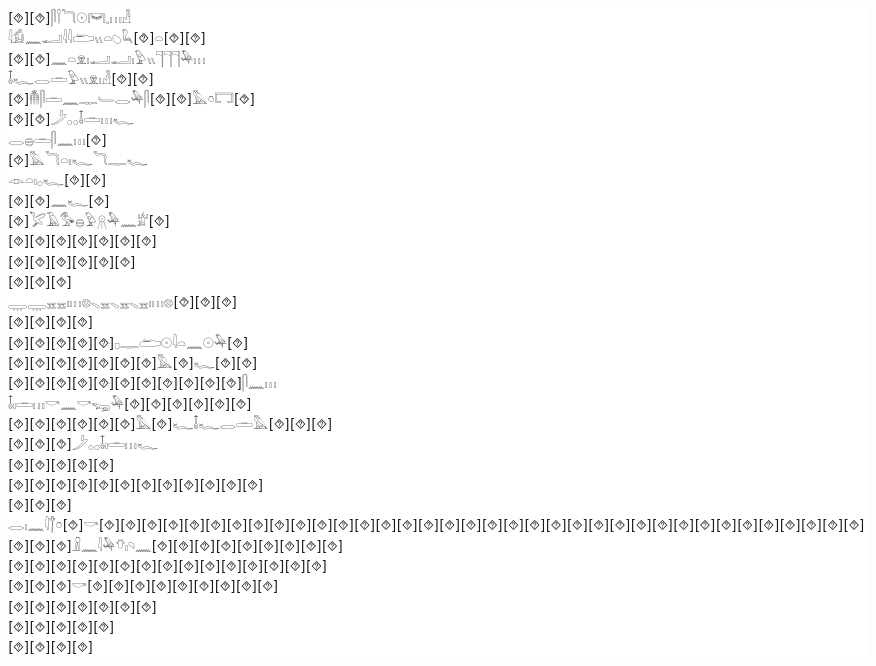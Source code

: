[⯑][⯑]𓋴𓌉𓆓𓇳𓋞𓈒𓏥𓁐<br>
𓇋𓀁𓈖𓂝𓇋𓇋𓂧𓏭𓏏𓆇𓆗[⯑]𓏏[⯑][⯑]<br>
[⯑][⯑]𓈖𓏏𓁷𓏤𓂝𓂝𓏤𓅱𓏭𓊹𓊹𓊹𓅆𓏥<br>
𓄤𓆑𓂋𓏛𓅱𓏭𓁷𓏤𓁐[⯑][⯑]<br>
[⯑]𓄟𓋴𓏛𓈖𓊃𓄑𓂋𓅆𓋴[⯑][⯑]𓅓𓏌𓉐[⯑]<br>
[⯑][⯑]𓌳𓂂𓂂𓄤𓏛𓏥𓆑<br>
𓂋𓐍𓏛𓋴𓈖𓏥[⯑]<br>
[⯑]𓅓𓆓𓏏𓏤𓆑𓆓𓊃𓆑<br>
𓁹𓏏𓏤𓂂𓆑[⯑][⯑]<br>
[⯑][⯑]𓈖𓆑[⯑]<br>
[⯑]𓅯𓄿𓅜𓐍𓅱𓇶𓅆𓈖𓁨[⯑]<br>
[⯑][⯑][⯑][⯑][⯑][⯑][⯑]<br>
[⯑][⯑][⯑][⯑][⯑][⯑]<br>
[⯑][⯑][⯑]<br>
𓇾𓇾𓈇𓈇𓏤𓏥𓊖𓈅𓈇𓈅𓈇𓈅𓈇𓏤𓏥𓊖[⯑][⯑][⯑]<br>
[⯑][⯑][⯑][⯑]<br>
[⯑][⯑][⯑][⯑][⯑]𓊪𓊃𓂧𓇳𓇋𓏏𓈖𓇳𓅆[⯑]<br>
[⯑][⯑][⯑][⯑][⯑][⯑][⯑]𓅓[⯑]𓆑[⯑][⯑]<br>
[⯑][⯑][⯑][⯑][⯑][⯑][⯑][⯑][⯑][⯑][⯑]𓋴𓈖𓏥<br>
𓄤𓏤𓏛𓏥𓎡𓈖𓎡𓆌𓅆[⯑][⯑][⯑][⯑][⯑][⯑]<br>
[⯑][⯑][⯑][⯑][⯑][⯑]𓅓[⯑]𓆑𓄤𓆑𓂋𓏛𓅓[⯑][⯑][⯑]<br>
[⯑][⯑][⯑]𓌳𓂂𓂂𓄤𓏤𓏛𓏥𓆑<br>
[⯑][⯑][⯑][⯑][⯑]<br>
[⯑][⯑][⯑][⯑][⯑][⯑][⯑][⯑][⯑][⯑][⯑][⯑]<br>
[⯑][⯑][⯑]<br>
𓂋𓏤𓈖𓇋𓐩𓏌[⯑]𓎡[⯑][⯑][⯑][⯑][⯑][⯑][⯑][⯑][⯑][⯑][⯑][⯑][⯑][⯑][⯑][⯑][⯑][⯑][⯑][⯑][⯑][⯑][⯑][⯑][⯑][⯑][⯑][⯑][⯑][⯑][⯑][⯑][⯑][⯑][⯑][⯑][⯑][⯑][⯑]𓏎𓈖𓇋𓅆𓄣𓏤𓄹𓈖[⯑][⯑][⯑][⯑][⯑][⯑][⯑][⯑][⯑]<br>
[⯑][⯑][⯑][⯑][⯑][⯑][⯑][⯑][⯑][⯑][⯑][⯑][⯑][⯑][⯑]<br>
[⯑][⯑][⯑]𓎡[⯑][⯑][⯑][⯑][⯑][⯑][⯑][⯑][⯑]<br>
[⯑][⯑][⯑][⯑][⯑][⯑][⯑]<br>
[⯑][⯑][⯑][⯑][⯑]<br>
[⯑][⯑][⯑][⯑]<br>
